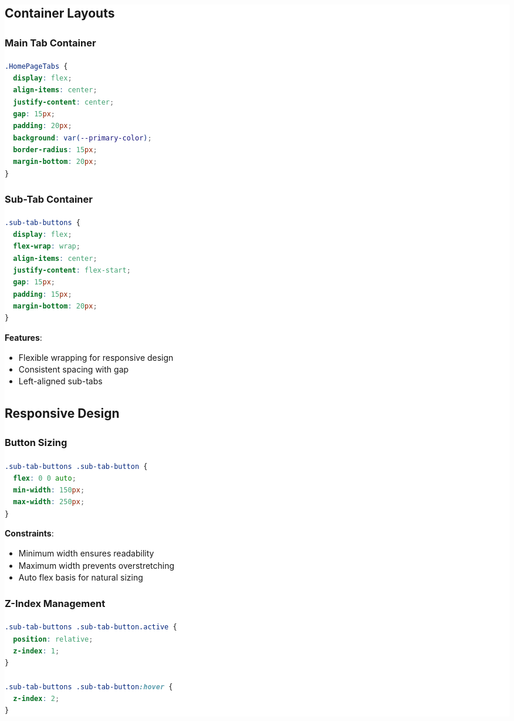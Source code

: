 ## Container Layouts

### Main Tab Container
```css
.HomePageTabs {
  display: flex;
  align-items: center;
  justify-content: center;
  gap: 15px;
  padding: 20px;
  background: var(--primary-color);
  border-radius: 15px;
  margin-bottom: 20px;
}
```

### Sub-Tab Container
```css
.sub-tab-buttons {
  display: flex;
  flex-wrap: wrap;
  align-items: center;
  justify-content: flex-start;
  gap: 15px;
  padding: 15px;
  margin-bottom: 20px;
}
```

**Features**:
- Flexible wrapping for responsive design
- Consistent spacing with gap
- Left-aligned sub-tabs

## Responsive Design

### Button Sizing
```css
.sub-tab-buttons .sub-tab-button {
  flex: 0 0 auto;
  min-width: 150px;
  max-width: 250px;
}
```

**Constraints**:
- Minimum width ensures readability
- Maximum width prevents overstretching
- Auto flex basis for natural sizing

### Z-Index Management
```css
.sub-tab-buttons .sub-tab-button.active {
  position: relative;
  z-index: 1;
}

.sub-tab-buttons .sub-tab-button:hover {
  z-index: 2;
}
```
